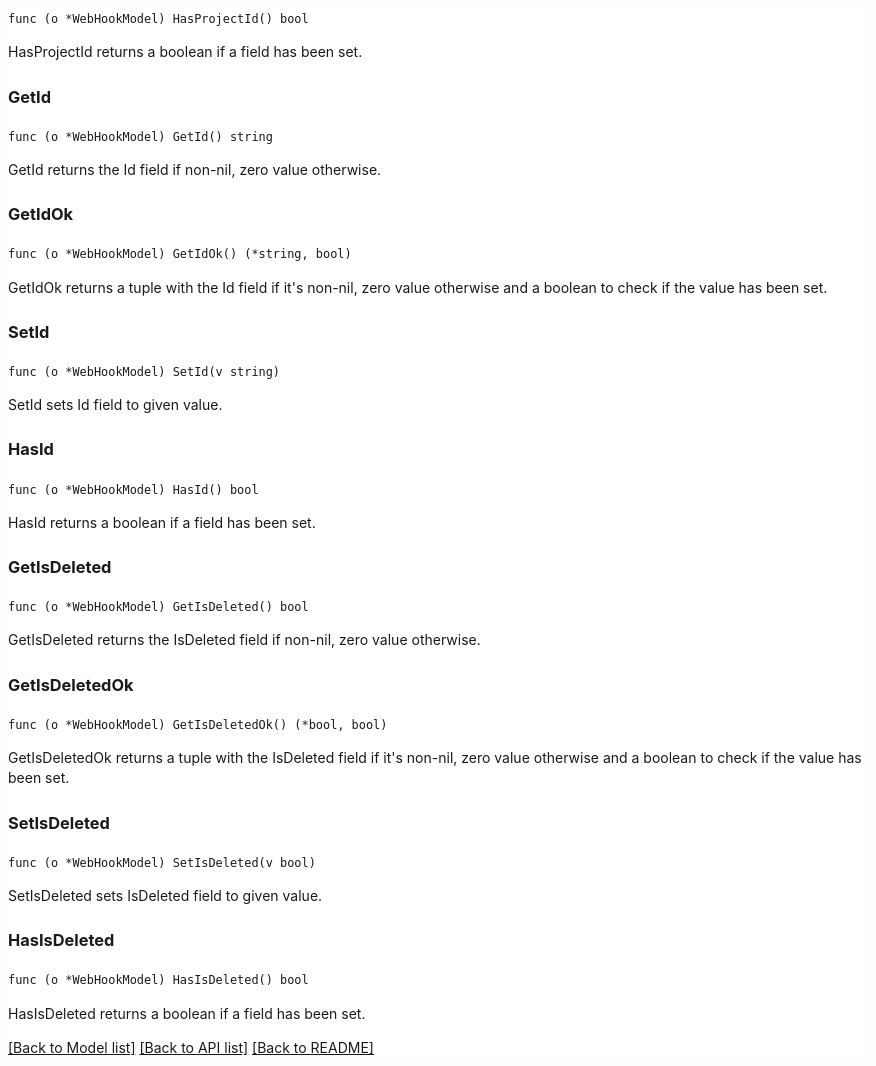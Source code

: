 `func (o *WebHookModel) HasProjectId() bool`

HasProjectId returns a boolean if a field has been set.

### GetId

`func (o *WebHookModel) GetId() string`

GetId returns the Id field if non-nil, zero value otherwise.

### GetIdOk

`func (o *WebHookModel) GetIdOk() (*string, bool)`

GetIdOk returns a tuple with the Id field if it's non-nil, zero value otherwise
and a boolean to check if the value has been set.

### SetId

`func (o *WebHookModel) SetId(v string)`

SetId sets Id field to given value.

### HasId

`func (o *WebHookModel) HasId() bool`

HasId returns a boolean if a field has been set.

### GetIsDeleted

`func (o *WebHookModel) GetIsDeleted() bool`

GetIsDeleted returns the IsDeleted field if non-nil, zero value otherwise.

### GetIsDeletedOk

`func (o *WebHookModel) GetIsDeletedOk() (*bool, bool)`

GetIsDeletedOk returns a tuple with the IsDeleted field if it's non-nil, zero value otherwise
and a boolean to check if the value has been set.

### SetIsDeleted

`func (o *WebHookModel) SetIsDeleted(v bool)`

SetIsDeleted sets IsDeleted field to given value.

### HasIsDeleted

`func (o *WebHookModel) HasIsDeleted() bool`

HasIsDeleted returns a boolean if a field has been set.


[[Back to Model list]](../README.md#documentation-for-models) [[Back to API list]](../README.md#documentation-for-api-endpoints) [[Back to README]](../README.md)


